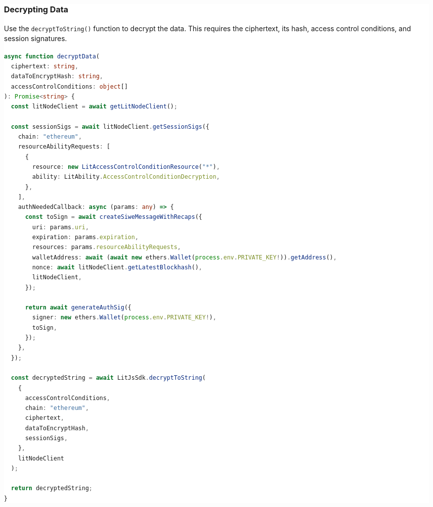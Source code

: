 ### Decrypting Data

Use the `decryptToString()` function to decrypt the data. This requires the ciphertext, its hash, access control conditions, and session signatures.

```ts
async function decryptData(
  ciphertext: string,
  dataToEncryptHash: string,
  accessControlConditions: object[]
): Promise<string> {
  const litNodeClient = await getLitNodeClient();

  const sessionSigs = await litNodeClient.getSessionSigs({
    chain: "ethereum",
    resourceAbilityRequests: [
      {
        resource: new LitAccessControlConditionResource("*"),
        ability: LitAbility.AccessControlConditionDecryption,
      },
    ],
    authNeededCallback: async (params: any) => {
      const toSign = await createSiweMessageWithRecaps({
        uri: params.uri,
        expiration: params.expiration,
        resources: params.resourceAbilityRequests,
        walletAddress: await (await new ethers.Wallet(process.env.PRIVATE_KEY!)).getAddress(),
        nonce: await litNodeClient.getLatestBlockhash(),
        litNodeClient,
      });

      return await generateAuthSig({
        signer: new ethers.Wallet(process.env.PRIVATE_KEY!),
        toSign,
      });
    },
  });

  const decryptedString = await LitJsSdk.decryptToString(
    {
      accessControlConditions,
      chain: "ethereum",
      ciphertext,
      dataToEncryptHash,
      sessionSigs,
    },
    litNodeClient
  );

  return decryptedString;
}
```
